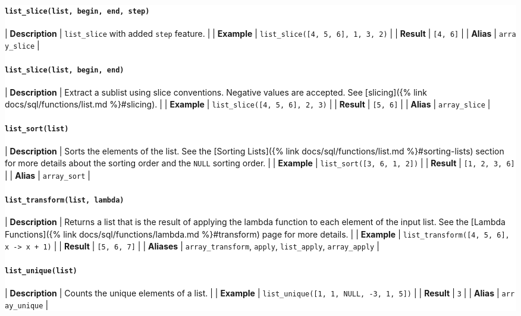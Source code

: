#### `list_slice(list, begin, end, step)`

<div class="nostroke_table"></div>

| **Description** | `list_slice` with added `step` feature. |
| **Example** | `list_slice([4, 5, 6], 1, 3, 2)` |
| **Result** | `[4, 6]` |
| **Alias** | `array_slice` |

#### `list_slice(list, begin, end)`

<div class="nostroke_table"></div>

| **Description** | Extract a sublist using slice conventions. Negative values are accepted. See [slicing]({% link docs/sql/functions/list.md %}#slicing). |
| **Example** | `list_slice([4, 5, 6], 2, 3)` |
| **Result** | `[5, 6]` |
| **Alias** | `array_slice` |

#### `list_sort(list)`

<div class="nostroke_table"></div>

| **Description** | Sorts the elements of the list. See the [Sorting Lists]({% link docs/sql/functions/list.md %}#sorting-lists) section for more details about the sorting order and the `NULL` sorting order. |
| **Example** | `list_sort([3, 6, 1, 2])` |
| **Result** | `[1, 2, 3, 6]` |
| **Alias** | `array_sort` |

#### `list_transform(list, lambda)`

<div class="nostroke_table"></div>

| **Description** | Returns a list that is the result of applying the lambda function to each element of the input list. See the [Lambda Functions]({% link docs/sql/functions/lambda.md %}#transform) page for more details. |
| **Example** | `list_transform([4, 5, 6], x -> x + 1)` |
| **Result** | `[5, 6, 7]` |
| **Aliases** | `array_transform`, `apply`, `list_apply`, `array_apply` |

#### `list_unique(list)`

<div class="nostroke_table"></div>

| **Description** | Counts the unique elements of a list. |
| **Example** | `list_unique([1, 1, NULL, -3, 1, 5])` |
| **Result** | `3` |
| **Alias** | `array_unique` |
